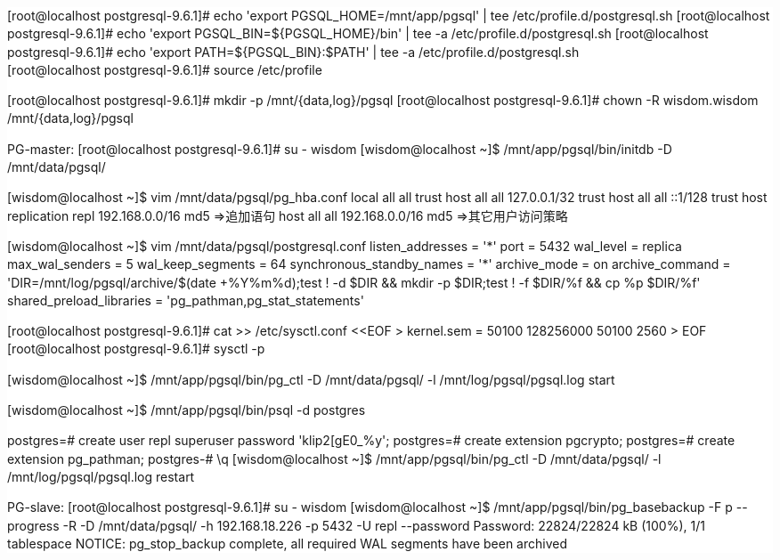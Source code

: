 [root@localhost postgresql-9.6.1]# echo 'export PGSQL_HOME=/mnt/app/pgsql' | tee /etc/profile.d/postgresql.sh
[root@localhost postgresql-9.6.1]# echo 'export PGSQL_BIN=${PGSQL_HOME}/bin' | tee -a /etc/profile.d/postgresql.sh                   
[root@localhost postgresql-9.6.1]# echo 'export PATH=${PGSQL_BIN}:$PATH' | tee -a /etc/profile.d/postgresql.sh                        
[root@localhost postgresql-9.6.1]# source /etc/profile

[root@localhost postgresql-9.6.1]# mkdir -p /mnt/{data,log}/pgsql
[root@localhost postgresql-9.6.1]# chown -R wisdom.wisdom /mnt/{data,log}/pgsql

PG-master:
[root@localhost postgresql-9.6.1]# su - wisdom
[wisdom@localhost ~]$ /mnt/app/pgsql/bin/initdb -D /mnt/data/pgsql/

[wisdom@localhost ~]$ vim /mnt/data/pgsql/pg_hba.conf
local   all             all                                     trust
host    all             all             127.0.0.1/32            trust
host    all             all             ::1/128                 trust
host    replication     repl            192.168.0.0/16          md5     =>追加语句
host    all             all             192.168.0.0/16          md5     =>其它用户访问策略

[wisdom@localhost ~]$ vim /mnt/data/pgsql/postgresql.conf
listen_addresses = '\*'
port = 5432
wal_level = replica
max_wal_senders = 5
wal_keep_segments = 64
synchronous_standby_names = '\*'
archive_mode = on
archive_command = 'DIR=/mnt/log/pgsql/archive/$(date +%Y%m%d);test ! -d $DIR && mkdir -p $DIR;test ! -f $DIR/%f && cp %p $DIR/%f'
shared_preload_libraries = 'pg_pathman,pg_stat_statements'

[root@localhost postgresql-9.6.1]# cat >> /etc/sysctl.conf <<EOF
\> kernel.sem = 50100 128256000 50100 2560
\> EOF
[root@localhost postgresql-9.6.1]# sysctl -p

[wisdom@localhost ~]$ /mnt/app/pgsql/bin/pg_ctl -D /mnt/data/pgsql/ -l /mnt/log/pgsql/pgsql.log start


[wisdom@localhost ~]$ /mnt/app/pgsql/bin/psql -d postgres

postgres=# create user repl superuser password 'klip2[gE0_%y';
postgres=# create extension pgcrypto;
postgres=# create extension pg_pathman;
postgres-# \q
[wisdom@localhost ~]$ /mnt/app/pgsql/bin/pg_ctl -D /mnt/data/pgsql/ -l /mnt/log/pgsql/pgsql.log restart

PG-slave:
[root@localhost postgresql-9.6.1]# su - wisdom
[wisdom@localhost ~]$ /mnt/app/pgsql/bin/pg_basebackup -F p --progress -R -D /mnt/data/pgsql/ -h 192.168.18.226 -p 5432 -U repl --password
Password:
22824/22824 kB (100%), 1/1 tablespace
NOTICE:  pg_stop_backup complete, all required WAL segments have been archived

